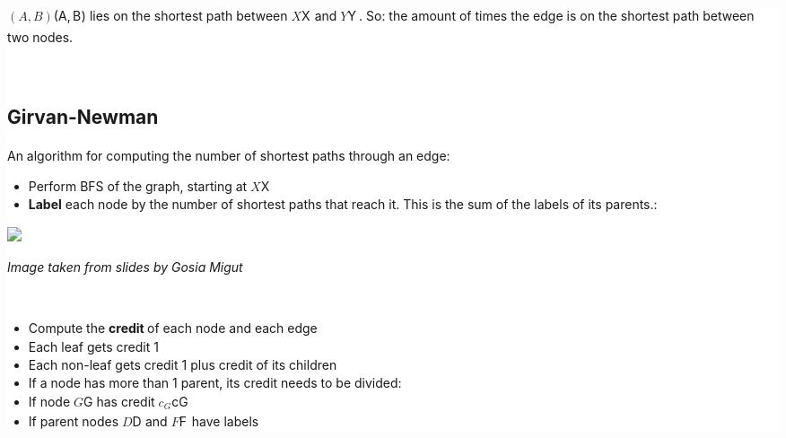<span class="ql-formula" data-value="\left(A,B\right)">﻿<span contenteditable="false"><span class="katex"><span class="katex-mathml"><math><semantics><mrow><mo fence="true">(</mo><mi>A</mi><mo separator="true">,</mo><mi>B</mi><mo fence="true">)</mo></mrow><annotation encoding="application/x-tex">\left(A,B\right)</annotation></semantics></math></span><span class="katex-html" aria-hidden="true"><span class="base"><span class="strut" style="height: 1em; vertical-align: -0.25em;"></span><span class="minner"><span class="mopen delimcenter" style="top: 0em;">(</span><span class="mord mathdefault">A</span><span class="mpunct">,</span><span class="mspace" style="margin-right: 0.16666666666666666em;"></span><span style="margin-right: 0.05017em;" class="mord mathdefault">B</span><span class="mclose delimcenter" style="top: 0em;">)</span></span></span></span></span></span>﻿</span> lies on the shortest path between <span class="ql-formula" data-value="X">﻿<span contenteditable="false"><span class="katex"><span class="katex-mathml"><math><semantics><mrow><mi>X</mi></mrow><annotation encoding="application/x-tex">X</annotation></semantics></math></span><span class="katex-html" aria-hidden="true"><span class="base"><span class="strut" style="height: 0.68333em; vertical-align: 0em;"></span><span style="margin-right: 0.07847em;" class="mord mathdefault">X</span></span></span></span></span>﻿</span> and <span class="ql-formula" data-value="Y">﻿<span contenteditable="false"><span class="katex"><span class="katex-mathml"><math><semantics><mrow><mi>Y</mi></mrow><annotation encoding="application/x-tex">Y</annotation></semantics></math></span><span class="katex-html" aria-hidden="true"><span class="base"><span class="strut" style="height: 0.68333em; vertical-align: 0em;"></span><span style="margin-right: 0.22222em;" class="mord mathdefault">Y</span></span></span></span></span>﻿</span>. So: the amount of times the edge is on the shortest path between two nodes.</p><p><br></p><h2 id="girvan-newman">Girvan-Newman</h2><p>An algorithm for computing the number of shortest paths through an edge:</p><ul><li>Perform BFS of the graph, starting at <span class="ql-formula" data-value="X">﻿<span contenteditable="false"><span class="katex"><span class="katex-mathml"><math><semantics><mrow><mi>X</mi></mrow><annotation encoding="application/x-tex">X</annotation></semantics></math></span><span class="katex-html" aria-hidden="true"><span class="base"><span class="strut" style="height: 0.68333em; vertical-align: 0em;"></span><span style="margin-right: 0.07847em;" class="mord mathdefault">X</span></span></span></span></span>﻿</span></li><li><strong>Label</strong> each node by the number of shortest paths that reach it. This is the sum of the labels of its parents.:</li></ul><p><img src="https://i.imgur.com/YoogETm.png" width="379"></p><p><em>Image taken from slides by Gosia Migut</em></p><p><br></p><ul><li>Compute the <strong>credit </strong>of each node and each edge</li><li class="ql-indent-1">Each leaf gets credit 1</li><li class="ql-indent-1">Each non-leaf gets credit 1 plus credit of its children</li><li class="ql-indent-1">If a node has more than 1 parent, its credit needs to be divided:</li><li class="ql-indent-2">If node <span class="ql-formula" data-value="G">﻿<span contenteditable="false"><span class="katex"><span class="katex-mathml"><math><semantics><mrow><mi>G</mi></mrow><annotation encoding="application/x-tex">G</annotation></semantics></math></span><span class="katex-html" aria-hidden="true"><span class="base"><span class="strut" style="height: 0.68333em; vertical-align: 0em;"></span><span class="mord mathdefault">G</span></span></span></span></span>﻿</span> has credit <span class="ql-formula" data-value="c_G">﻿<span contenteditable="false"><span class="katex"><span class="katex-mathml"><math><semantics><mrow><msub><mi>c</mi><mi>G</mi></msub></mrow><annotation encoding="application/x-tex">c_G</annotation></semantics></math></span><span class="katex-html" aria-hidden="true"><span class="base"><span class="strut" style="height: 0.58056em; vertical-align: -0.15em;"></span><span class="mord"><span class="mord mathdefault">c</span><span class="msupsub"><span class="vlist-t vlist-t2"><span class="vlist-r"><span class="vlist" style="height: 0.32833099999999993em;"><span class="" style="top: -2.5500000000000003em; margin-left: 0em; margin-right: 0.05em;"><span class="pstrut" style="height: 2.7em;"></span><span class="sizing reset-size6 size3 mtight"><span class="mord mathdefault mtight">G</span></span></span></span><span class="vlist-s">​</span></span><span class="vlist-r"><span class="vlist" style="height: 0.15em;"><span class=""></span></span></span></span></span></span></span></span></span></span>﻿</span> </li><li class="ql-indent-2">If parent nodes <span class="ql-formula" data-value="D">﻿<span contenteditable="false"><span class="katex"><span class="katex-mathml"><math><semantics><mrow><mi>D</mi></mrow><annotation encoding="application/x-tex">D</annotation></semantics></math></span><span class="katex-html" aria-hidden="true"><span class="base"><span class="strut" style="height: 0.68333em; vertical-align: 0em;"></span><span style="margin-right: 0.02778em;" class="mord mathdefault">D</span></span></span></span></span>﻿</span> and <span class="ql-formula" data-value="F">﻿<span contenteditable="false"><span class="katex"><span class="katex-mathml"><math><semantics><mrow><mi>F</mi></mrow><annotation encoding="application/x-tex">F</annotation></semantics></math></span><span class="katex-html" aria-hidden="true"><span class="base"><span class="strut" style="height: 0.68333em; vertical-align: 0em;"></span><span style="margin-right: 0.13889em;" class="mord mathdefault">F</span></span></span></span></span>﻿</span> have labels
